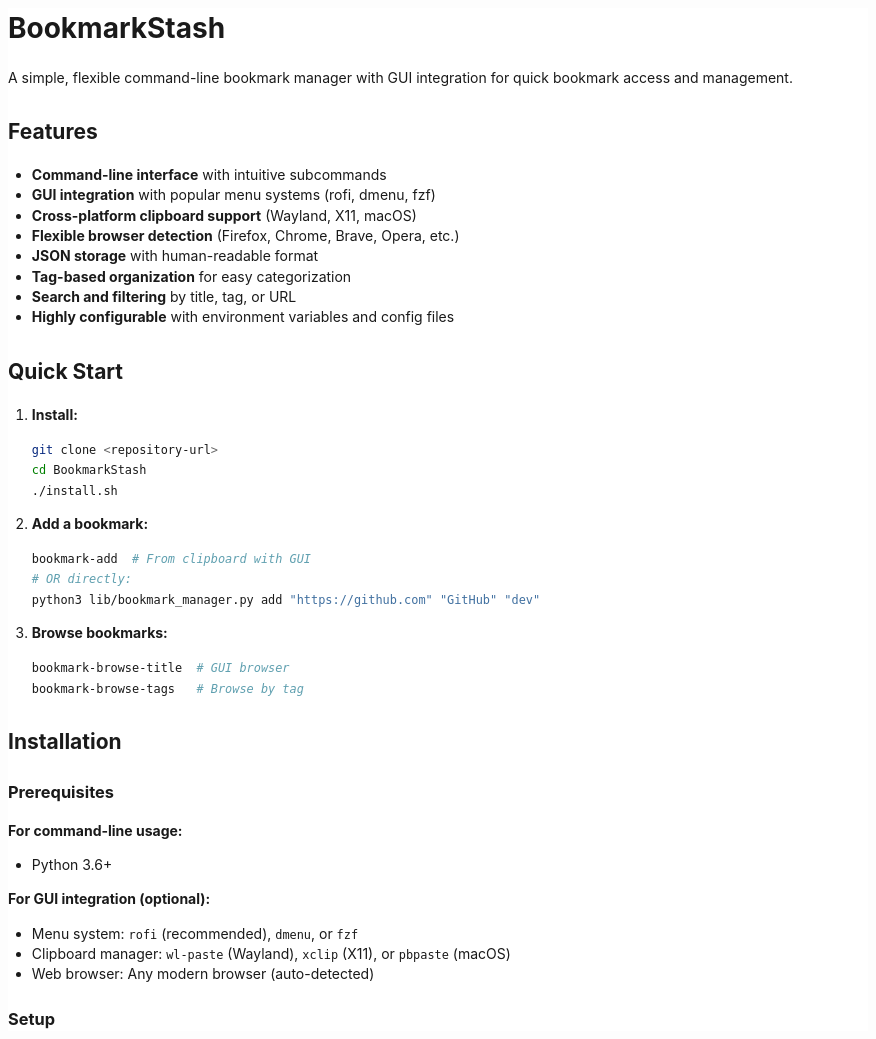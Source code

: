 # BookmarkStash

A simple, flexible command-line bookmark manager with GUI integration for quick bookmark access and management.

## Features

- **Command-line interface** with intuitive subcommands
- **GUI integration** with popular menu systems (rofi, dmenu, fzf)
- **Cross-platform clipboard support** (Wayland, X11, macOS)
- **Flexible browser detection** (Firefox, Chrome, Brave, Opera, etc.)
- **JSON storage** with human-readable format
- **Tag-based organization** for easy categorization
- **Search and filtering** by title, tag, or URL
- **Highly configurable** with environment variables and config files

## Quick Start

1. **Install:**
   ```bash
   git clone <repository-url>
   cd BookmarkStash
   ./install.sh
   ```

2. **Add a bookmark:**
   ```bash
   bookmark-add  # From clipboard with GUI
   # OR directly:
   python3 lib/bookmark_manager.py add "https://github.com" "GitHub" "dev"
   ```

3. **Browse bookmarks:**
   ```bash
   bookmark-browse-title  # GUI browser
   bookmark-browse-tags   # Browse by tag
   ```

## Installation

### Prerequisites

**For command-line usage:**
- Python 3.6+

**For GUI integration (optional):**
- Menu system: `rofi` (recommended), `dmenu`, or `fzf`
- Clipboard manager: `wl-paste` (Wayland), `xclip` (X11), or `pbpaste` (macOS)
- Web browser: Any modern browser (auto-detected)

### Setup
